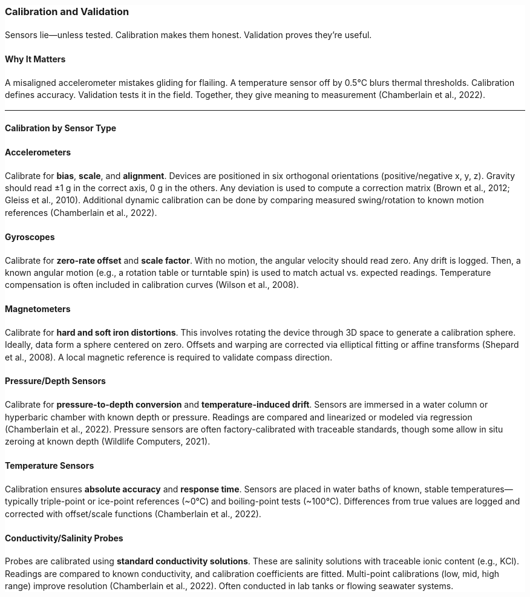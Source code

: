### Calibration and Validation

Sensors lie—unless tested. Calibration makes them honest. Validation proves they’re useful.

#### Why It Matters

A misaligned accelerometer mistakes gliding for flailing. A temperature sensor off by 0.5°C blurs thermal thresholds. Calibration defines accuracy. Validation tests it in the field. Together, they give meaning to measurement (Chamberlain et al., 2022).

---

#### Calibration by Sensor Type

#### Accelerometers

Calibrate for **bias**, **scale**, and **alignment**. Devices are positioned in six orthogonal orientations (positive/negative x, y, z). Gravity should read ±1 g in the correct axis, 0 g in the others. Any deviation is used to compute a correction matrix (Brown et al., 2012; Gleiss et al., 2010). Additional dynamic calibration can be done by comparing measured swing/rotation to known motion references (Chamberlain et al., 2022).

#### Gyroscopes

Calibrate for **zero-rate offset** and **scale factor**. With no motion, the angular velocity should read zero. Any drift is logged. Then, a known angular motion (e.g., a rotation table or turntable spin) is used to match actual vs. expected readings. Temperature compensation is often included in calibration curves (Wilson et al., 2008).

#### Magnetometers

Calibrate for **hard and soft iron distortions**. This involves rotating the device through 3D space to generate a calibration sphere. Ideally, data form a sphere centered on zero. Offsets and warping are corrected via elliptical fitting or affine transforms (Shepard et al., 2008). A local magnetic reference is required to validate compass direction.

#### Pressure/Depth Sensors

Calibrate for **pressure-to-depth conversion** and **temperature-induced drift**. Sensors are immersed in a water column or hyperbaric chamber with known depth or pressure. Readings are compared and linearized or modeled via regression (Chamberlain et al., 2022). Pressure sensors are often factory-calibrated with traceable standards, though some allow in situ zeroing at known depth (Wildlife Computers, 2021).

#### Temperature Sensors

Calibration ensures **absolute accuracy** and **response time**. Sensors are placed in water baths of known, stable temperatures—typically triple-point or ice-point references (~0°C) and boiling-point tests (~100°C). Differences from true values are logged and corrected with offset/scale functions (Chamberlain et al., 2022).

#### Conductivity/Salinity Probes

Probes are calibrated using **standard conductivity solutions**. These are salinity solutions with traceable ionic content (e.g., KCl). Readings are compared to known conductivity, and calibration coefficients are fitted. Multi-point calibrations (low, mid, high range) improve resolution (Chamberlain et al., 2022). Often conducted in lab tanks or flowing seawater systems.
